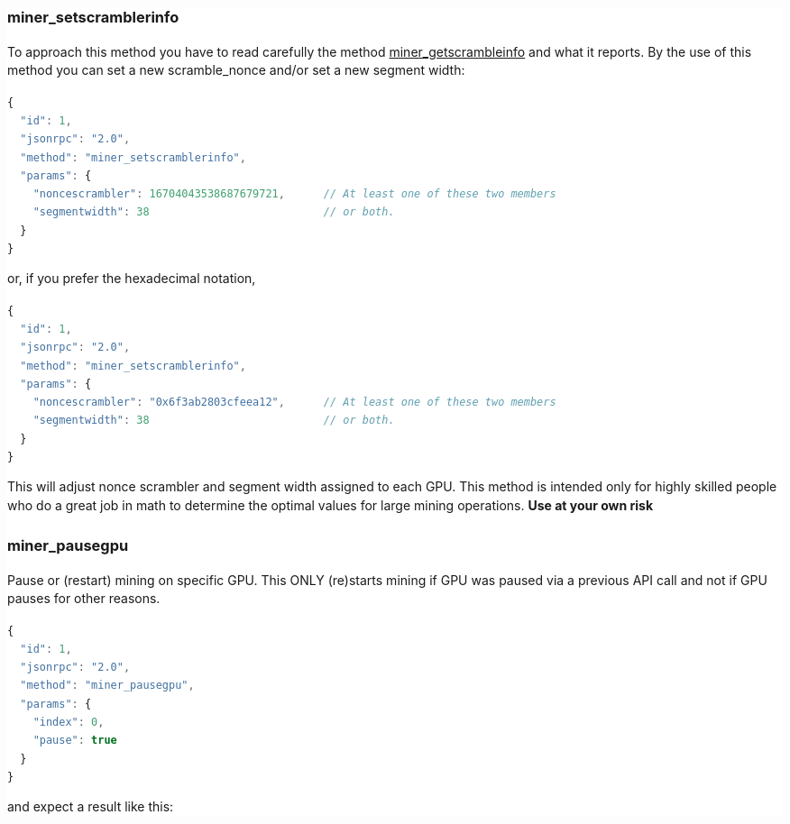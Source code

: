 ### miner_setscramblerinfo

To approach this method you have to read carefully the method [miner_getscrambleinfo](#miner_getscrambleinfo) and what it reports. By the use of this method you can set a new scramble_nonce and/or set a new segment width:

```js
{
  "id": 1,
  "jsonrpc": "2.0",
  "method": "miner_setscramblerinfo",
  "params": {
    "noncescrambler": 16704043538687679721,      // At least one of these two members
    "segmentwidth": 38                           // or both.
  }
}
```
or, if you prefer the hexadecimal notation,
```js
{
  "id": 1,
  "jsonrpc": "2.0",
  "method": "miner_setscramblerinfo",
  "params": {
    "noncescrambler": "0x6f3ab2803cfeea12",      // At least one of these two members
    "segmentwidth": 38                           // or both.
  }
}
```

This will adjust nonce scrambler and segment width assigned to each GPU. This method is intended only for highly skilled people who do a great job in math to determine the optimal values for large mining operations.
**Use at your own risk**

### miner_pausegpu

Pause or (restart) mining on specific GPU.
This ONLY (re)starts mining if GPU was paused via a previous API call and not if GPU pauses for other reasons.

```js
{
  "id": 1,
  "jsonrpc": "2.0",
  "method": "miner_pausegpu",
  "params": {
    "index": 0,
    "pause": true
  }
}
```

and expect a result like this:
